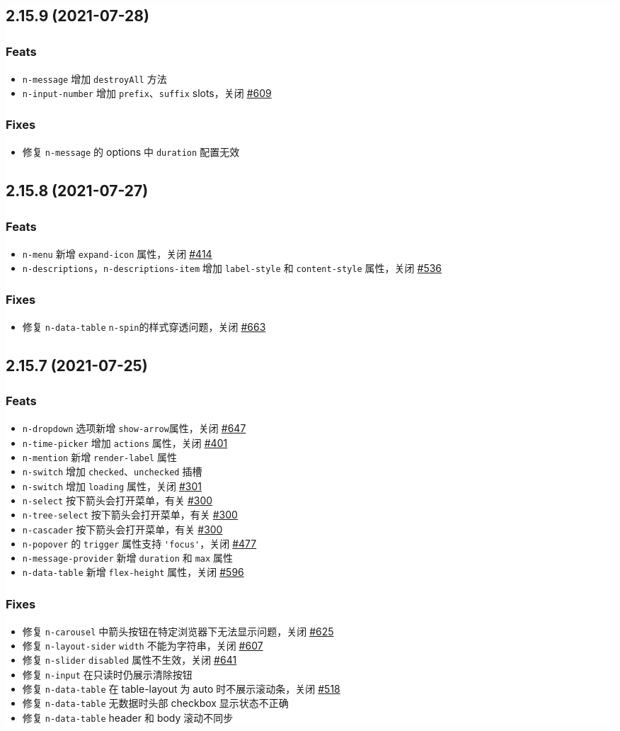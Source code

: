 ## 2.15.9 (2021-07-28)

### Feats

- `n-message` 增加 `destroyAll` 方法
- `n-input-number` 增加 `prefix`、`suffix` slots，关闭 [#609](https://github.com/TuSimple/naive-ui/issues/609)

### Fixes

- 修复 `n-message` 的 options 中 `duration` 配置无效

## 2.15.8 (2021-07-27)

### Feats

- `n-menu` 新增 `expand-icon` 属性，关闭 [#414](https://github.com/TuSimple/naive-ui/issues/414)
- `n-descriptions`，`n-descriptions-item` 增加 `label-style` 和 `content-style` 属性，关闭 [#536](https://github.com/TuSimple/naive-ui/issues/536)

### Fixes

- 修复 `n-data-table` `n-spin`的样式穿透问题，关闭 [#663](https://github.com/TuSimple/naive-ui/issues/663)

## 2.15.7 (2021-07-25)

### Feats

- `n-dropdown` 选项新增 `show-arrow`属性，关闭 [#647](https://github.com/TuSimple/naive-ui/issues/647)
- `n-time-picker` 增加 `actions` 属性，关闭 [#401](https://github.com/TuSimple/naive-ui/issues/401)
- `n-mention` 新增 `render-label` 属性
- `n-switch` 增加 `checked`、`unchecked` 插槽
- `n-switch` 增加 `loading` 属性，关闭 [#301](https://github.com/TuSimple/naive-ui/issues/301)
- `n-select` 按下箭头会打开菜单，有关 [#300](https://github.com/TuSimple/naive-ui/issues/300)
- `n-tree-select` 按下箭头会打开菜单，有关 [#300](https://github.com/TuSimple/naive-ui/issues/300)
- `n-cascader` 按下箭头会打开菜单，有关 [#300](https://github.com/TuSimple/naive-ui/issues/300)
- `n-popover` 的 `trigger` 属性支持 `'focus'`，关闭 [#477](https://github.com/TuSimple/naive-ui/issues/477)
- `n-message-provider` 新增 `duration` 和 `max` 属性
- `n-data-table` 新增 `flex-height` 属性，关闭 [#596](https://github.com/TuSimple/naive-ui/issues/596)

### Fixes

- 修复 `n-carousel` 中箭头按钮在特定浏览器下无法显示问题，关闭 [#625](https://github.com/TuSimple/naive-ui/issues/625)
- 修复 `n-layout-sider` `width` 不能为字符串，关闭 [#607](https://github.com/TuSimple/naive-ui/issues/607)
- 修复 `n-slider` `disabled` 属性不生效，关闭 [#641](https://github.com/TuSimple/naive-ui/issues/641)
- 修复 `n-input` 在只读时仍展示清除按钮
- 修复 `n-data-table` 在 table-layout 为 auto 时不展示滚动条，关闭 [#518](https://github.com/TuSimple/naive-ui/issues/518)
- 修复 `n-data-table` 无数据时头部 checkbox 显示状态不正确
- 修复 `n-data-table` header 和 body 滚动不同步
